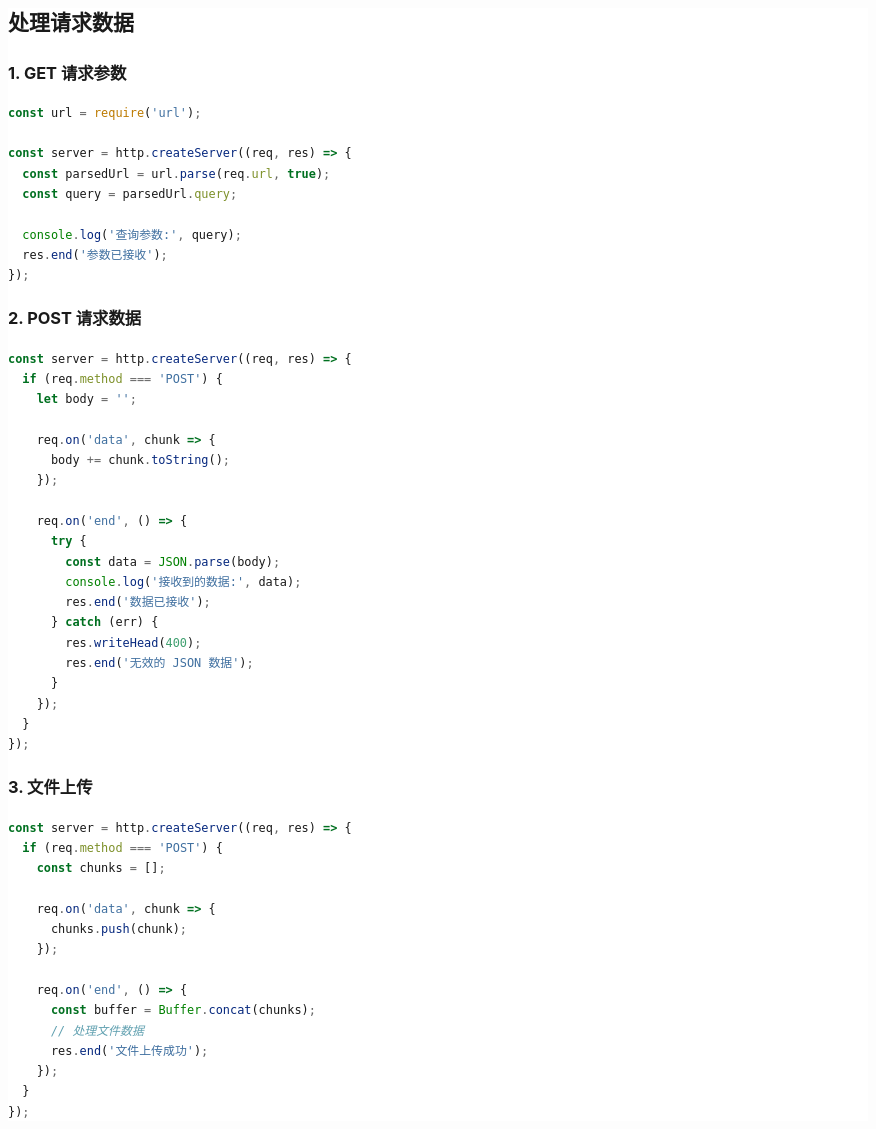 ## 处理请求数据

### 1. GET 请求参数
```javascript
const url = require('url');

const server = http.createServer((req, res) => {
  const parsedUrl = url.parse(req.url, true);
  const query = parsedUrl.query;
  
  console.log('查询参数:', query);
  res.end('参数已接收');
});
```

### 2. POST 请求数据
```javascript
const server = http.createServer((req, res) => {
  if (req.method === 'POST') {
    let body = '';
    
    req.on('data', chunk => {
      body += chunk.toString();
    });
    
    req.on('end', () => {
      try {
        const data = JSON.parse(body);
        console.log('接收到的数据:', data);
        res.end('数据已接收');
      } catch (err) {
        res.writeHead(400);
        res.end('无效的 JSON 数据');
      }
    });
  }
});
```

### 3. 文件上传
```javascript
const server = http.createServer((req, res) => {
  if (req.method === 'POST') {
    const chunks = [];
    
    req.on('data', chunk => {
      chunks.push(chunk);
    });
    
    req.on('end', () => {
      const buffer = Buffer.concat(chunks);
      // 处理文件数据
      res.end('文件上传成功');
    });
  }
});
```
